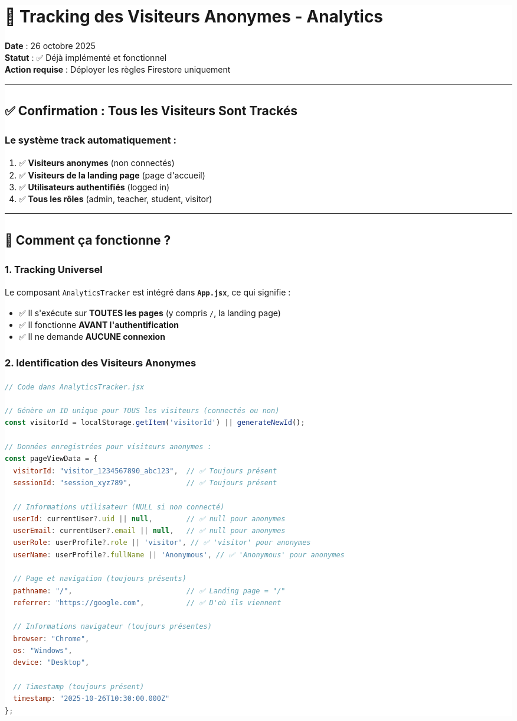 # 👤 Tracking des Visiteurs Anonymes - Analytics

**Date** : 26 octobre 2025  
**Statut** : ✅ Déjà implémenté et fonctionnel  
**Action requise** : Déployer les règles Firestore uniquement

---

## ✅ Confirmation : Tous les Visiteurs Sont Trackés

### Le système track automatiquement :

1. ✅ **Visiteurs anonymes** (non connectés)
2. ✅ **Visiteurs de la landing page** (page d'accueil)
3. ✅ **Utilisateurs authentifiés** (logged in)
4. ✅ **Tous les rôles** (admin, teacher, student, visitor)

---

## 🎯 Comment ça fonctionne ?

### 1. **Tracking Universel**

Le composant `AnalyticsTracker` est intégré dans **`App.jsx`**, ce qui signifie :
- ✅ Il s'exécute sur **TOUTES les pages** (y compris `/`, la landing page)
- ✅ Il fonctionne **AVANT l'authentification**
- ✅ Il ne demande **AUCUNE connexion**

### 2. **Identification des Visiteurs Anonymes**

```javascript
// Code dans AnalyticsTracker.jsx

// Génère un ID unique pour TOUS les visiteurs (connectés ou non)
const visitorId = localStorage.getItem('visitorId') || generateNewId();

// Données enregistrées pour visiteurs anonymes :
const pageViewData = {
  visitorId: "visitor_1234567890_abc123",  // ✅ Toujours présent
  sessionId: "session_xyz789",             // ✅ Toujours présent
  
  // Informations utilisateur (NULL si non connecté)
  userId: currentUser?.uid || null,        // ✅ null pour anonymes
  userEmail: currentUser?.email || null,   // ✅ null pour anonymes
  userRole: userProfile?.role || 'visitor', // ✅ 'visitor' pour anonymes
  userName: userProfile?.fullName || 'Anonymous', // ✅ 'Anonymous' pour anonymes
  
  // Page et navigation (toujours présents)
  pathname: "/",                           // ✅ Landing page = "/"
  referrer: "https://google.com",          // ✅ D'où ils viennent
  
  // Informations navigateur (toujours présentes)
  browser: "Chrome",
  os: "Windows",
  device: "Desktop",
  
  // Timestamp (toujours présent)
  timestamp: "2025-10-26T10:30:00.000Z"
};
```
